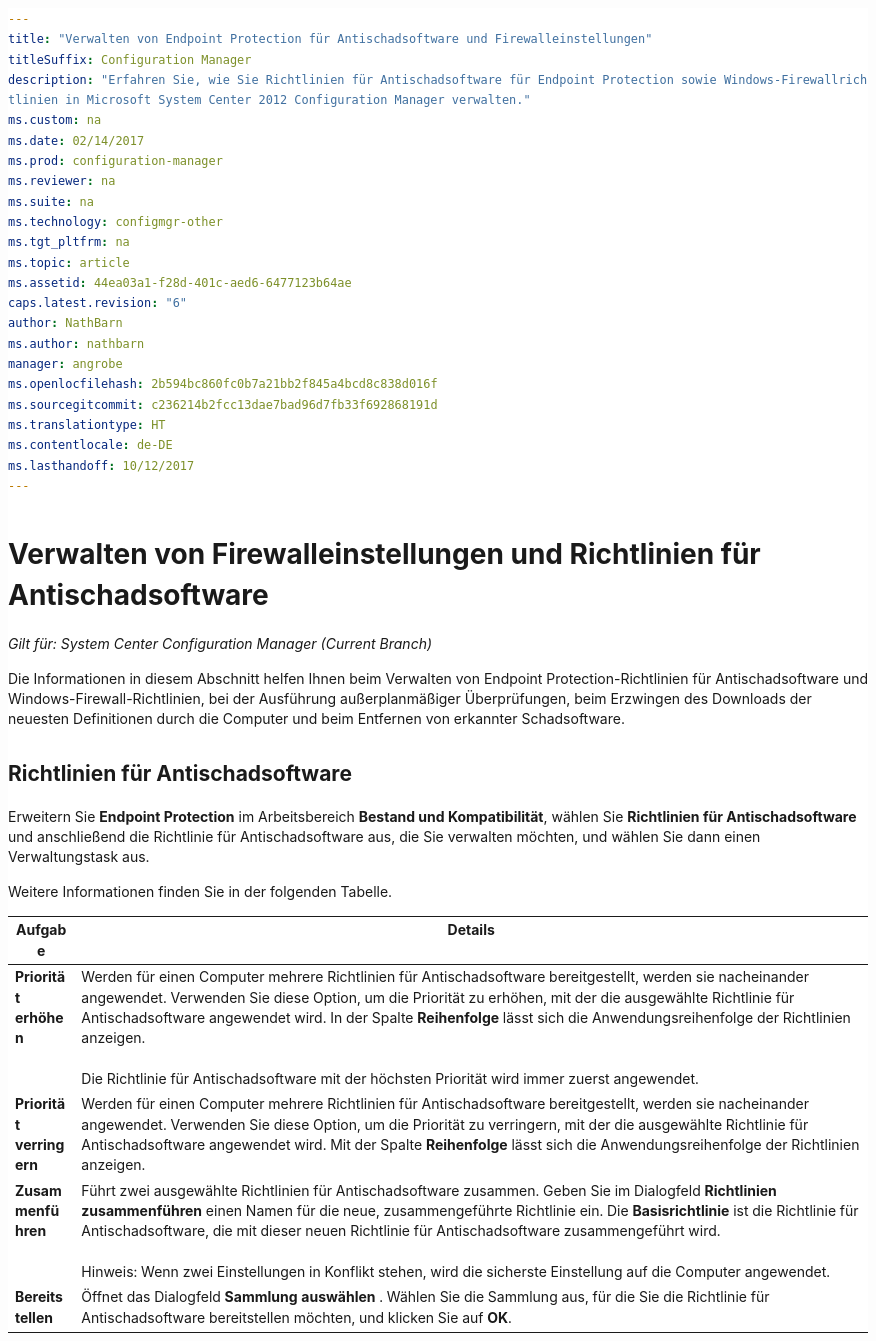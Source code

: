 ```yaml
---
title: "Verwalten von Endpoint Protection für Antischadsoftware und Firewalleinstellungen"
titleSuffix: Configuration Manager
description: "Erfahren Sie, wie Sie Richtlinien für Antischadsoftware für Endpoint Protection sowie Windows-Firewallrichtlinien in Microsoft System Center 2012 Configuration Manager verwalten."
ms.custom: na
ms.date: 02/14/2017
ms.prod: configuration-manager
ms.reviewer: na
ms.suite: na
ms.technology: configmgr-other
ms.tgt_pltfrm: na
ms.topic: article
ms.assetid: 44ea03a1-f28d-401c-aed6-6477123b64ae
caps.latest.revision: "6"
author: NathBarn
ms.author: nathbarn
manager: angrobe
ms.openlocfilehash: 2b594bc860fc0b7a21bb2f845a4bcd8c838d016f
ms.sourcegitcommit: c236214b2fcc13dae7bad96d7fb33f692868191d
ms.translationtype: HT
ms.contentlocale: de-DE
ms.lasthandoff: 10/12/2017
---
```

# <a name="manage-antimalware-policies-and-firewall-settings"></a>Verwalten von Firewalleinstellungen und Richtlinien für Antischadsoftware

*Gilt für: System Center Configuration Manager (Current Branch)*

Die Informationen in diesem Abschnitt helfen Ihnen beim Verwalten von Endpoint Protection-Richtlinien für Antischadsoftware und Windows-Firewall-Richtlinien, bei der Ausführung außerplanmäßiger Überprüfungen, beim Erzwingen des Downloads der neuesten Definitionen durch die Computer und beim Entfernen von erkannter Schadsoftware.  


## <a name="manage-antimalware-policies"></a>Richtlinien für Antischadsoftware  
 Erweitern Sie **Endpoint Protection** im Arbeitsbereich **Bestand und Kompatibilität**, wählen Sie **Richtlinien für Antischadsoftware** und anschließend die Richtlinie für Antischadsoftware aus, die Sie verwalten möchten, und wählen Sie dann einen Verwaltungstask aus.  

 Weitere Informationen finden Sie in der folgenden Tabelle.  

|Aufgabe|Details|  
|----------|-------------|  
|**Priorität erhöhen**|Werden für einen Computer mehrere Richtlinien für Antischadsoftware bereitgestellt, werden sie nacheinander angewendet. Verwenden Sie diese Option, um die Priorität zu erhöhen, mit der die ausgewählte Richtlinie für Antischadsoftware angewendet wird. In der Spalte **Reihenfolge** lässt sich die Anwendungsreihenfolge der Richtlinien anzeigen.<br /><br /> Die Richtlinie für Antischadsoftware mit der höchsten Priorität wird immer zuerst angewendet.|  
|**Priorität verringern**|Werden für einen Computer mehrere Richtlinien für Antischadsoftware bereitgestellt, werden sie nacheinander angewendet. Verwenden Sie diese Option, um die Priorität zu verringern, mit der die ausgewählte Richtlinie für Antischadsoftware angewendet wird. Mit der Spalte **Reihenfolge** lässt sich die Anwendungsreihenfolge der Richtlinien anzeigen.|  
|**Zusammenführen**|Führt zwei ausgewählte Richtlinien für Antischadsoftware zusammen. Geben Sie im Dialogfeld **Richtlinien zusammenführen** einen Namen für die neue, zusammengeführte Richtlinie ein. Die **Basisrichtlinie** ist die Richtlinie für Antischadsoftware, die mit dieser neuen Richtlinie für Antischadsoftware zusammengeführt wird.<br /><br /> Hinweis: Wenn zwei Einstellungen in Konflikt stehen, wird die sicherste Einstellung auf die Computer angewendet.|  
|**Bereitstellen**|Öffnet das Dialogfeld **Sammlung auswählen** . Wählen Sie die Sammlung aus, für die Sie die Richtlinie für Antischadsoftware bereitstellen möchten, und klicken Sie auf **OK**.|  
